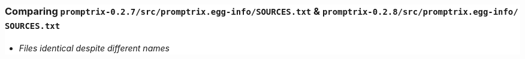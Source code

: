 ### Comparing `promptrix-0.2.7/src/promptrix.egg-info/SOURCES.txt` & `promptrix-0.2.8/src/promptrix.egg-info/SOURCES.txt`

 * *Files identical despite different names*

